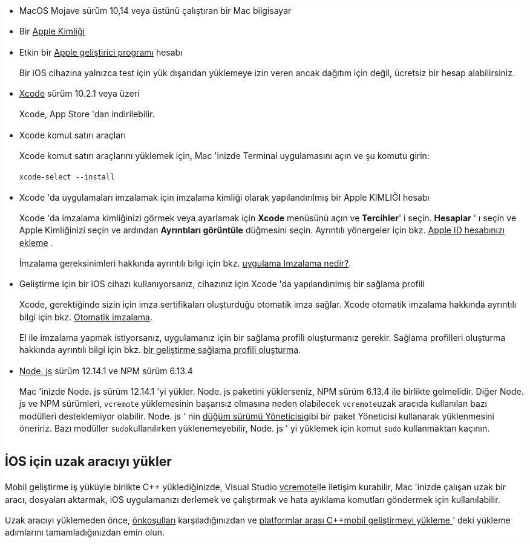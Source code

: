 - MacOS Mojave sürüm 10,14 veya üstünü çalıştıran bir Mac bilgisayar

- Bir [Apple Kimliği](https://appleid.apple.com/)

- Etkin bir [Apple geliştirici programı](https://developer.apple.com/programs/) hesabı

   Bir iOS cihazına yalnızca test için yük dışarıdan yüklemeye izin veren ancak dağıtım için değil, ücretsiz bir hesap alabilirsiniz.

- [Xcode](https://developer.apple.com/xcode/downloads/) sürüm 10.2.1 veya üzeri

   Xcode, App Store 'dan indirilebilir.

- Xcode komut satırı araçları

   Xcode komut satırı araçlarını yüklemek için, Mac 'inizde Terminal uygulamasını açın ve şu komutu girin:

   `xcode-select --install`

- Xcode 'da uygulamaları imzalamak için imzalama kimliği olarak yapılandırılmış bir Apple KIMLIĞI hesabı

   Xcode 'da imzalama kimliğinizi görmek veya ayarlamak için **Xcode** menüsünü açın ve **Tercihler**' i seçin. **Hesaplar** ' ı seçin ve Apple Kimliğinizi seçin ve ardından **Ayrıntıları görüntüle** düğmesini seçin. Ayrıntılı yönergeler için bkz. [Apple ID hesabınızı ekleme](https://help.apple.com/xcode/mac/current/#/devaf282080a) .
   
   İmzalama gereksinimleri hakkında ayrıntılı bilgi için bkz. [uygulama Imzalama nedir?](https://help.apple.com/xcode/mac/current/#/dev3a05256b8). 

- Geliştirme için bir iOS cihazı kullanıyorsanız, cihazınız için Xcode 'da yapılandırılmış bir sağlama profili

   Xcode, gerektiğinde sizin için imza sertifikaları oluşturduğu otomatik imza sağlar. Xcode otomatik imzalama hakkında ayrıntılı bilgi için bkz. [Otomatik imzalama](https://help.apple.com/xcode/mac/current/#/dev80cc24546).

   El ile imzalama yapmak istiyorsanız, uygulamanız için bir sağlama profili oluşturmanız gerekir. Sağlama profilleri oluşturma hakkında ayrıntılı bilgi için bkz. [bir geliştirme sağlama profili oluşturma](https://help.apple.com/developer-account/#/devf2eb157f8). 

- [Node. js](https://nodejs.org/) sürüm 12.14.1 ve NPM sürüm 6.13.4

   Mac 'inizde Node. js sürüm 12.14.1 'yi yükler. Node. js paketini yüklerseniz, NPM sürüm 6.13.4 ile birlikte gelmelidir. Diğer Node. js ve NPM sürümleri, `vcremote` yüklemesinin başarısız olmasına neden olabilecek `vcremote`uzak aracıda kullanılan bazı modülleri desteklemiyor olabilir. Node. js ' nin [düğüm sürümü Yöneticisi](https://nodejs.org/en/download/package-manager/#nvm)gibi bir paket Yöneticisi kullanarak yüklenmesini öneririz. Bazı modüller `sudo`kullanılırken yüklenemeyebilir, Node. js ' yi yüklemek için komut `sudo` kullanmaktan kaçının.

## <a name="Install"></a>İOS için uzak aracıyı yükler

Mobil geliştirme iş yüküyle birlikte C++ yüklediğinizde, Visual Studio [vcremote](https://www.npmjs.com/package/vcremote)Ile iletişim kurabilir, Mac 'inizde çalışan uzak bir aracı, dosyaları aktarmak, iOS uygulamanızı derlemek ve çalıştırmak ve hata ayıklama komutları göndermek için kullanılabilir.

Uzak aracıyı yüklemeden önce, [önkoşulları](#prerequisites) karşıladığınızdan ve [platformlar arası C++mobil geliştirmeyi yükleme ](../cross-platform/install-visual-cpp-for-cross-platform-mobile-development.md#install-the-tools)' deki yükleme adımlarını tamamladığınızdan emin olun.
